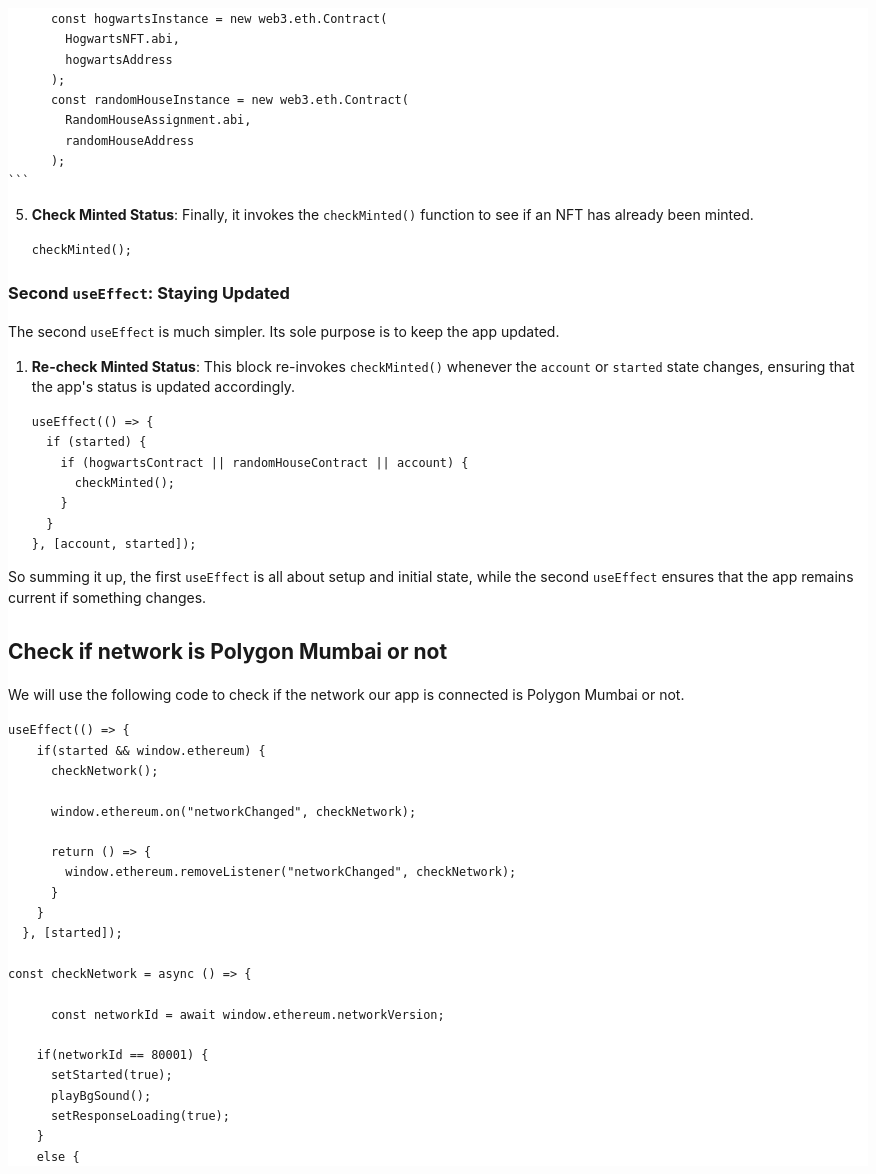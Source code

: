           const hogwartsInstance = new web3.eth.Contract(
            HogwartsNFT.abi,
            hogwartsAddress
          );
          const randomHouseInstance = new web3.eth.Contract(
            RandomHouseAssignment.abi,
            randomHouseAddress
          );
    ```
    
5. **Check Minted Status**: Finally, it invokes the `checkMinted()` function to see if an NFT has already been minted.
    
    ```
    checkMinted();
    ```
    

### Second `useEffect`: Staying Updated

The second `useEffect` is much simpler. Its sole purpose is to keep the app updated.

1. **Re-check Minted Status**: This block re-invokes `checkMinted()` whenever the `account` or `started` state changes, ensuring that the app's status is updated accordingly.
    
    ```
    useEffect(() => {
      if (started) {
        if (hogwartsContract || randomHouseContract || account) {
          checkMinted();
        }
      }
    }, [account, started]);
    ```
    

So summing it up, the first `useEffect` is all about setup and initial state, while the second `useEffect` ensures that the app remains current if something changes.

## Check if network is Polygon Mumbai or not

We will use the following code to check if the network our app is connected is Polygon Mumbai or not.

```
useEffect(() => {
    if(started && window.ethereum) {
      checkNetwork();
      
      window.ethereum.on("networkChanged", checkNetwork);
      
      return () => {
        window.ethereum.removeListener("networkChanged", checkNetwork);
      }
    }
  }, [started]);

const checkNetwork = async () => {

      const networkId = await window.ethereum.networkVersion;

    if(networkId == 80001) {
      setStarted(true);
      playBgSound(); 
      setResponseLoading(true);
    }
    else {
```